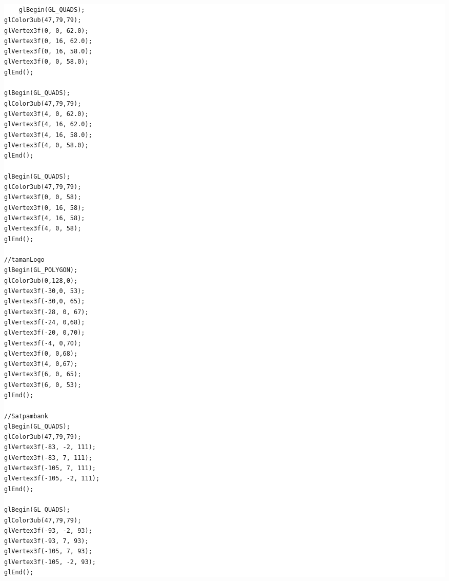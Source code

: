         glBegin(GL_QUADS);
    glColor3ub(47,79,79);
    glVertex3f(0, 0, 62.0);
    glVertex3f(0, 16, 62.0);
    glVertex3f(0, 16, 58.0);
    glVertex3f(0, 0, 58.0);
    glEnd();

    glBegin(GL_QUADS);
    glColor3ub(47,79,79);
    glVertex3f(4, 0, 62.0);
    glVertex3f(4, 16, 62.0);
    glVertex3f(4, 16, 58.0);
    glVertex3f(4, 0, 58.0);
    glEnd();

    glBegin(GL_QUADS);
    glColor3ub(47,79,79);
    glVertex3f(0, 0, 58);
    glVertex3f(0, 16, 58);
    glVertex3f(4, 16, 58);
    glVertex3f(4, 0, 58);
    glEnd();

    //tamanLogo
    glBegin(GL_POLYGON);
    glColor3ub(0,128,0);
    glVertex3f(-30,0, 53);
    glVertex3f(-30,0, 65);
    glVertex3f(-28, 0, 67);
    glVertex3f(-24, 0,68);
    glVertex3f(-20, 0,70);
    glVertex3f(-4, 0,70);
    glVertex3f(0, 0,68);
    glVertex3f(4, 0,67);
    glVertex3f(6, 0, 65);
    glVertex3f(6, 0, 53);
    glEnd();

    //Satpambank
    glBegin(GL_QUADS);
    glColor3ub(47,79,79);
    glVertex3f(-83, -2, 111);
    glVertex3f(-83, 7, 111);
    glVertex3f(-105, 7, 111);
    glVertex3f(-105, -2, 111);
    glEnd();

    glBegin(GL_QUADS);
    glColor3ub(47,79,79);
    glVertex3f(-93, -2, 93);
    glVertex3f(-93, 7, 93);
    glVertex3f(-105, 7, 93);
    glVertex3f(-105, -2, 93);
    glEnd();
